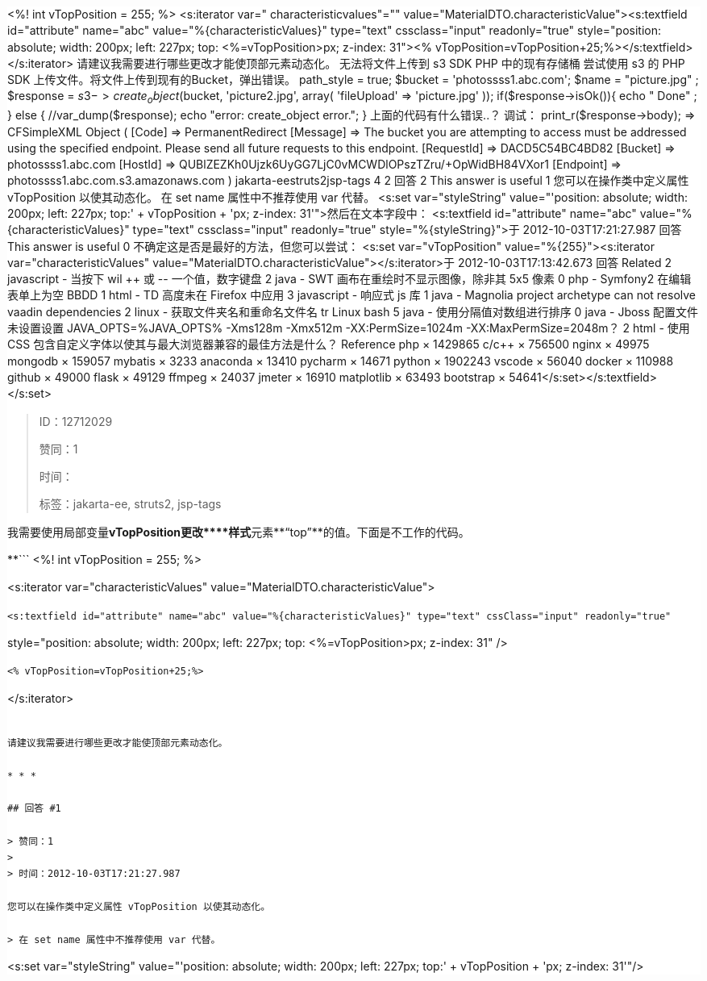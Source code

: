 <%! int vTopPosition = 255; %> <s:iterator var=" characteristicvalues"="" value="MaterialDTO.characteristicValue"><s:textfield id="attribute" name="abc" value="%{characteristicValues}" type="text" cssclass="input" readonly="true" style="position: absolute; width: 200px; left: 227px; top: <%=vTopPosition>px; z-index: 31"><% vTopPosition=vTopPosition+25;%></s:textfield></s:iterator> 请建议我需要进行哪些更改才能使顶部元素动态化。 无法将文件上传到 s3 SDK PHP 中的现有存储桶 尝试使用 s3 的 PHP SDK 上传文件。将文件上传到现有的Bucket，弹出错误。 path_style = true; $bucket = 'photossss1.abc.com'; $name = "picture.jpg" ; $response = $s3->create_object($bucket, 'picture2.jpg', array( 'fileUpload' => 'picture.jpg' )); if($response->isOk()){ echo " Done" ; } else { //var_dump($response); echo "error: create_object error."; } 上面的代码有什么错误..？ 调试： print_r($response->body); => CFSimpleXML Object ( [Code] => PermanentRedirect [Message] => The bucket you are attempting to access must be addressed using the specified endpoint. Please send all future requests to this endpoint. [RequestId] => DACD5C54BC4BD82 [Bucket] => photossss1.abc.com [HostId] => QUBlZEZKh0Ujzk6UyGG7LjC0vMCWDlOPszTZru/+OpWidBH84VXor1 [Endpoint] => photossss1.abc.com.s3.amazonaws.com ) jakarta-eestruts2jsp-tags 4 2 回答 2 This answer is useful 1 您可以在操作类中定义属性 vTopPosition 以使其动态化。 在 set name 属性中不推荐使用 var 代替。 <s:set var="styleString" value="'position: absolute; width: 200px; left: 227px; top:' + vTopPosition + 'px; z-index: 31'">然后在文本字段中： <s:textfield id="attribute" name="abc" value="%{characteristicValues}" type="text" cssclass="input" readonly="true" style="%{styleString}">于 2012-10-03T17:21:27.987 回答 This answer is useful 0 不确定这是否是最好的方法，但您可以尝试： <s:set var="vTopPosition" value="%{255}"><s:iterator var="characteristicValues" value="MaterialDTO.characteristicValue"></s:iterator>于 2012-10-03T17:13:42.673 回答 Related 2 javascript - 当按下 wil ++ 或 -- 一个值，数字键盘 2 java - SWT 画布在重绘时不显示图像，除非其 5x5 像素 0 php - Symfony2 在编辑表单上为空 BBDD 1 html - TD 高度未在 Firefox 中应用 3 javascript - 响应式 js 库 1 java - Magnolia project archetype can not resolve vaadin dependencies 2 linux - 获取文件夹名和重命名文件名 tr Linux bash 5 java - 使用分隔值对数组进行排序 0 java - Jboss 配置文件未设置设置 JAVA_OPTS=%JAVA_OPTS% -Xms128m -Xmx512m -XX:PermSize=1024m -XX:MaxPermSize=2048m？ 2 html - 使用 CSS 包含自定义字体以使其与最大浏览器兼容的最佳方法是什么？ Reference php × 1429865 c/c++ × 756500 nginx × 49975 mongodb × 159057 mybatis × 3233 anaconda × 13410 pycharm × 14671 python × 1902243 vscode × 56040 docker × 110988 github × 49000 flask × 49129 ffmpeg × 24037 jmeter × 16910 matplotlib × 63493 bootstrap × 54641</s:set></s:textfield></s:set>

> ID：12712029
> 
> 赞同：1
> 
> 时间：
> 
> 标签：jakarta-ee, struts2, jsp-tags

我需要使用局部变量**vTopPosition更改****样式**元素**“top”**的值。下面是不工作的代码。

 **```
<%! int vTopPosition = 255; %>

<s:iterator var="characteristicValues" value="MaterialDTO.characteristicValue">

    <s:textfield id="attribute" name="abc" value="%{characteristicValues}" type="text" cssClass="input" readonly="true"
style="position: absolute; width: 200px; left: 227px; top: <%=vTopPosition>px;  z-index: 31" />

    <% vTopPosition=vTopPosition+25;%>
</s:iterator> 
```

请建议我需要进行哪些更改才能使顶部元素动态化。

* * *

## 回答 #1

> 赞同：1
> 
> 时间：2012-10-03T17:21:27.987

您可以在操作类中定义属性 vTopPosition 以使其动态化。

> 在 set name 属性中不推荐使用 var 代替。

```
<s:set var="styleString" value="'position: absolute; width: 200px; left: 227px; top:' + vTopPosition + 'px;  z-index: 31'"/> 